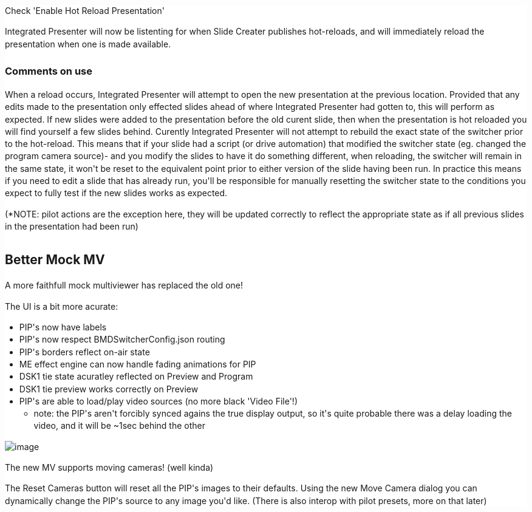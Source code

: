 Check 'Enable Hot Reload Presentation'

Integrated Presenter will now be listenting for when Slide Creater publishes hot-reloads,
and will immediately reload the presentation when one is made available.

### Comments on use

When a reload occurs, Integrated Presenter will attempt to open the new presentation at the previous location.
Provided that any edits made to the presentation only effected slides ahead of where Integrated Presenter had gotten to, this will perform as expected. If new slides were added to the presentation before the old curent slide, then when the presentation is hot reloaded you will find yourself a few slides behind.
Curently Integrated Presenter will not attempt to rebuild the exact state of the switcher prior to the hot-reload.
This means that if your slide had a script (or drive automation) that modified the switcher state (eg. changed the program camera source)- and you modify the slides to have it do something different, when reloading, the switcher will remain in the same state, it won't be reset to the equivalent point prior to either version of the slide having been run.
In practice this means if you need to edit a slide that has already run, you'll be responsible for manually resetting the switcher state to the conditions you expect to fully test if the new slides works as expected.

(*NOTE: pilot actions are the exception here, they will be updated correctly to reflect the appropriate state as if all previous slides in the presentation had been run)


## Better Mock MV

A more faithfull mock multiviewer has replaced the old one!

The UI is a bit more acurate:
- PIP's now have labels
- PIP's now respect BMDSwitcherConfig.json routing
- PIP's borders reflect on-air state
- ME effect engine can now handle fading animations for PIP
- DSK1 tie state acuratley reflected on Preview and Program
- DSK1 tie preview works correctly on Preview
- PIP's are able to load/play video sources (no more black 'Video File'!)
    - note: the PIP's aren't forcibly synced agains the true display output, so it's quite probable there was a delay loading the video, and it will be ~1sec behind the other

![image](./img/MV-UI-1.png)

The new MV supports moving cameras! (well kinda)

The Reset Cameras button will reset all the PIP's images to their defaults.
Using the new Move Camera dialog you can dynamically change the PIP's source to any image you'd like.
(There is also interop with pilot presets, more on that later)
